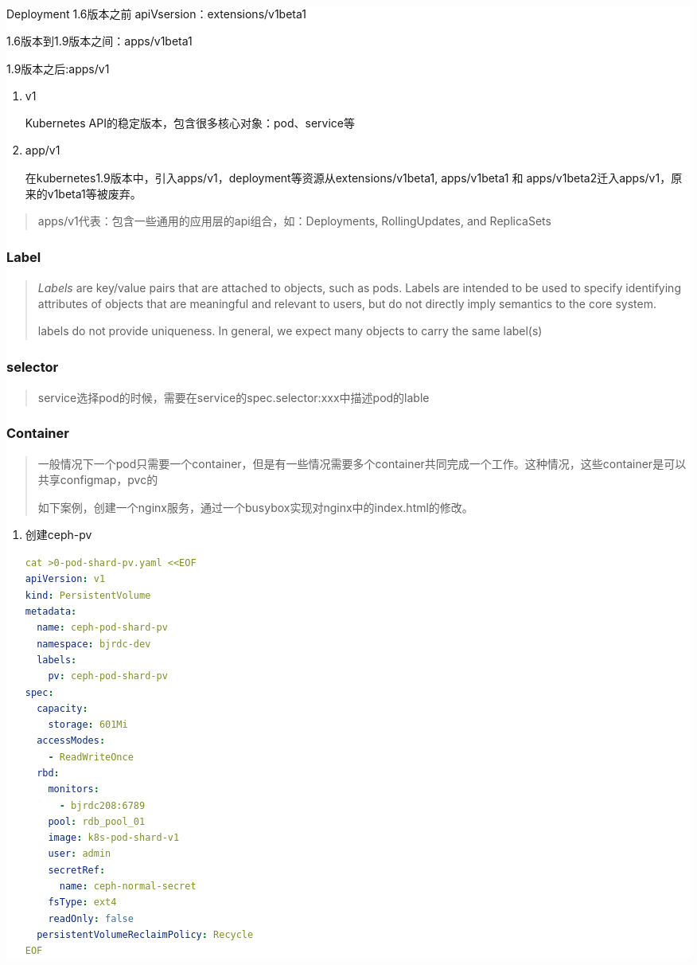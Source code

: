 Deployment
 1.6版本之前 apiVsersion：extensions/v1beta1

 1.6版本到1.9版本之间：apps/v1beta1

 1.9版本之后:apps/v1



1. v1 

    Kubernetes API的稳定版本，包含很多核心对象：pod、service等

 2. app/v1 

    在kubernetes1.9版本中，引入apps/v1，deployment等资源从extensions/v1beta1, apps/v1beta1 和 apps/v1beta2迁入apps/v1，原来的v1beta1等被废弃。

> apps/v1代表：包含一些通用的应用层的api组合，如：Deployments, RollingUpdates, and ReplicaSets

### Label

> *Labels* are key/value pairs that are attached to objects, such as pods. Labels are intended to be used to specify identifying attributes of objects that are meaningful and relevant to users, but do not directly imply semantics to the core system.
>
> labels do not provide uniqueness. In general, we expect many objects to carry the same label(s)

### selector

>service选择pod的时候，需要在service的spec.selector:xxx中描述pod的lable



### Container

> 一般情况下一个pod只需要一个container，但是有一些情况需要多个container共同完成一个工作。这种情况，这些container是可以共享configmap，pvc的
>
> 如下案例，创建一个nginx服务，通过一个busybox实现对nginx中的index.html的修改。

1. 创建ceph-pv

   ```yaml
   cat >0-pod-shard-pv.yaml <<EOF
   apiVersion: v1
   kind: PersistentVolume
   metadata:
     name: ceph-pod-shard-pv
     namespace: bjrdc-dev
     labels:
       pv: ceph-pod-shard-pv
   spec:
     capacity:
       storage: 601Mi
     accessModes:
       - ReadWriteOnce 
     rbd:
       monitors:
         - bjrdc208:6789
       pool: rdb_pool_01
       image: k8s-pod-shard-v1
       user: admin
       secretRef:
         name: ceph-normal-secret
       fsType: ext4
       readOnly: false
     persistentVolumeReclaimPolicy: Recycle
   EOF  
   ```
